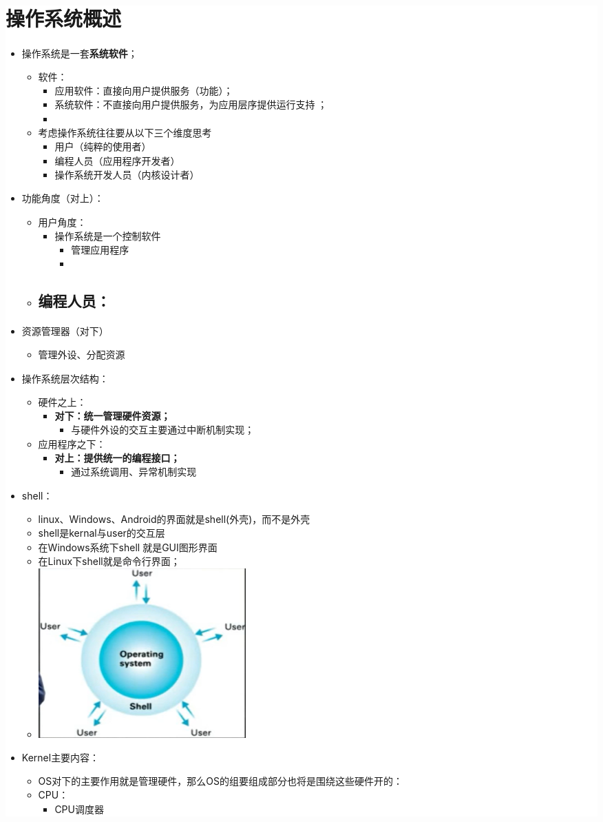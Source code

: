 # 操作系统概述

- 操作系统是一套**系统软件**；
  - 软件：
    - 应用软件：直接向用户提供服务（功能）；
    - 系统软件：不直接向用户提供服务，为应用层序提供运行支持 ；
    - 
  - 考虑操作系统往往要从以下三个维度思考
    - 用户（纯粹的使用者）
    - 编程人员（应用程序开发者）
    - 操作系统开发人员（内核设计者）
- 功能角度（对上）：
  - 用户角度：
    - 操作系统是一个控制软件
      - 管理应用程序
      - 
  - 编程人员：
    - 
- 资源管理器（对下）
  
  - 管理外设、分配资源
- 操作系统层次结构：
  - 硬件之上：
    - **对下：统一管理硬件资源；**
      - 与硬件外设的交互主要通过中断机制实现；
  - 应用程序之下：
    - **对上：提供统一的编程接口；**
      - 通过系统调用、异常机制实现
- shell：
  - linux、Windows、Android的界面就是shell(外壳)，而不是外壳
  - shell是kernal与user的交互层
  - 在Windows系统下shell 就是GUI图形界面
  - 在Linux下shell就是命令行界面；
  - <img src="images/os_1.png" style="zoom:50%;" />
- Kernel主要内容：
  - OS对下的主要作用就是管理硬件，那么OS的组要组成部分也将是围绕这些硬件开的：
  - CPU：
    - CPU调度器